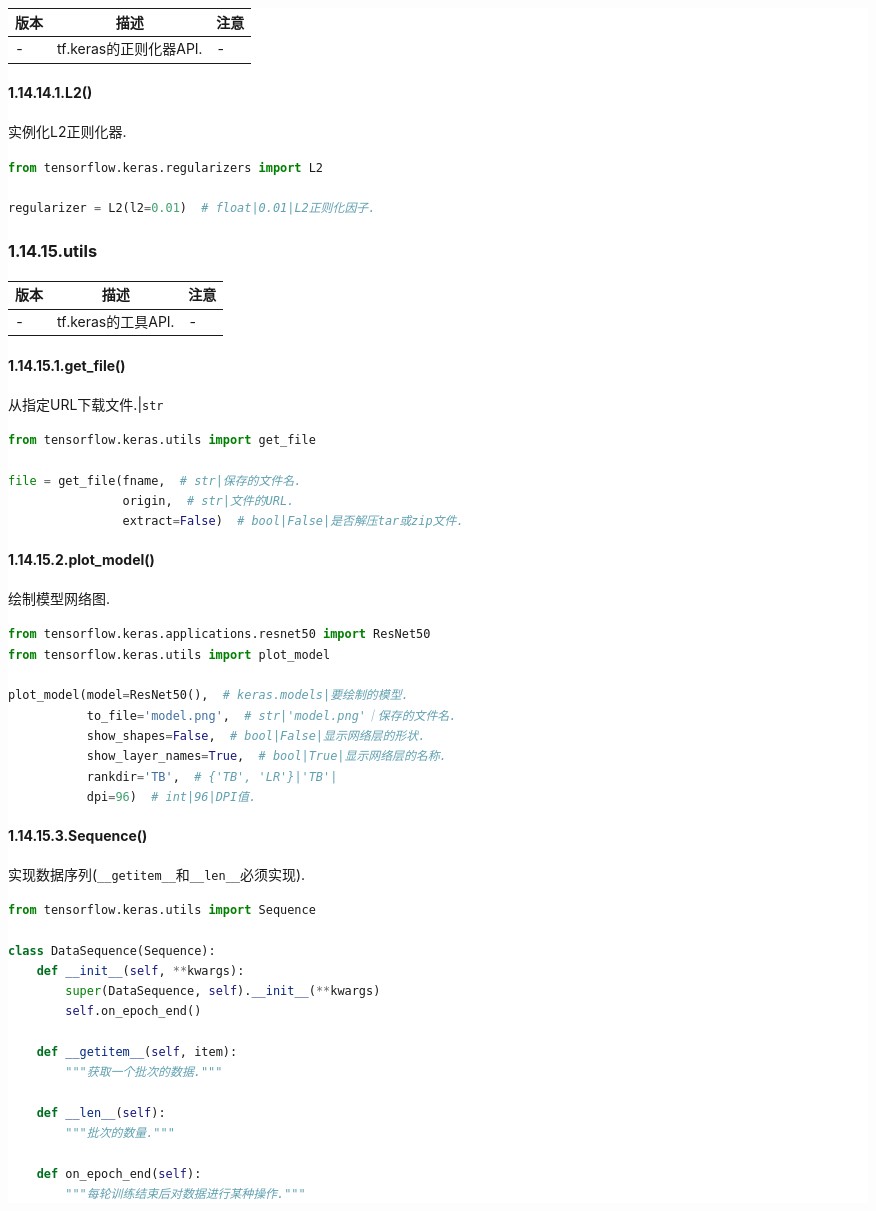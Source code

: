 | 版本 | 描述                   | 注意 |
| ---- | ---------------------- | ---- |
| -    | tf.keras的正则化器API. | -    |

#### 1.14.14.1.L2()

实例化L2正则化器.

```python
from tensorflow.keras.regularizers import L2

regularizer = L2(l2=0.01)  # float|0.01|L2正则化因子.
```

### 1.14.15.utils

| 版本 | 描述               | 注意 |
| ---- | ------------------ | ---- |
| -    | tf.keras的工具API. | -    |

#### 1.14.15.1.get_file()

从指定URL下载文件.|`str`

```python
from tensorflow.keras.utils import get_file

file = get_file(fname,  # str|保存的文件名.
                origin,  # str|文件的URL.
                extract=False)  # bool|False|是否解压tar或zip文件.
```

#### 1.14.15.2.plot_model()

绘制模型网络图.

```python
from tensorflow.keras.applications.resnet50 import ResNet50
from tensorflow.keras.utils import plot_model

plot_model(model=ResNet50(),  # keras.models|要绘制的模型.
           to_file='model.png',  # str|'model.png'｜保存的文件名.
           show_shapes=False,  # bool|False|显示网络层的形状.
           show_layer_names=True,  # bool|True|显示网络层的名称.
           rankdir='TB',  # {'TB', 'LR'}|'TB'|
           dpi=96)  # int|96|DPI值.
```

#### 1.14.15.3.Sequence()

实现数据序列(`__getitem__`和`__len__`必须实现).

```python
from tensorflow.keras.utils import Sequence

class DataSequence(Sequence):
    def __init__(self, **kwargs):
        super(DataSequence, self).__init__(**kwargs)
        self.on_epoch_end()

    def __getitem__(self, item):
        """获取一个批次的数据."""

    def __len__(self):
        """批次的数量."""

    def on_epoch_end(self):
        """每轮训练结束后对数据进行某种操作."""
```